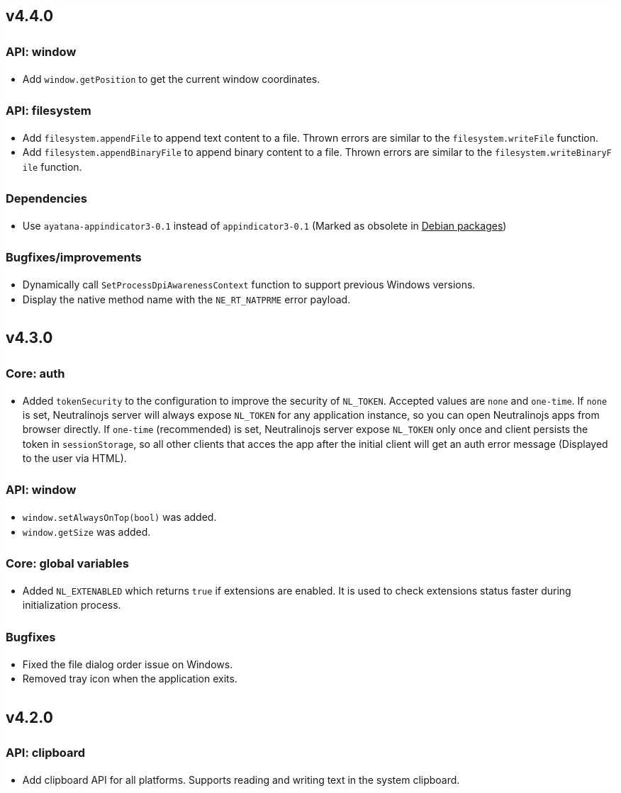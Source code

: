 ## v4.4.0

### API: window
- Add `window.getPosition` to get the current window coordinates.

### API: filesystem
- Add `filesystem.appendFile` to append text content to a file. Thrown errors are similar to the `filesystem.writeFile` function.
- Add `filesystem.appendBinaryFile` to append binary content to a file. Thrown errors are similar to the `filesystem.writeBinaryFile` function.

### Dependencies
- Use `ayatana-appindicator3-0.1` instead of `appindicator3-0.1` (Marked as obsolete in [Debian packages](https://www.debian.org/releases/bullseye/amd64/release-notes/ch-information.en.html#noteworthy-obsolete-packages))

### Bugfixes/improvements
- Dynamically call `SetProcessDpiAwarenessContext` function to support previous Windows versions.
- Display the native method name with the `NE_RT_NATPRME` error payload.

## v4.3.0

### Core: auth
- Added `tokenSecurity` to the configuration to improve the security of `NL_TOKEN`. Accepted values are `none` and `one-time`. If `none` is set, Neutralinojs server will always expose `NL_TOKEN` for any application instance, so you can open Neutralinojs apps from browser directly. If `one-time` (recommended) is set, Neutralinojs server expose `NL_TOKEN` only once and client persists the token in `sessionStorage`, so all other clients that acces the app after the initial client will get an auth error message (Displayed to the user via HTML).

### API: window
- `window.setAlwaysOnTop(bool)` was added.
- `window.getSize` was added.

### Core: global variables
- Added `NL_EXTENABLED` which returns `true` if extensions are enabled. It is used to check extensions status faster during initialization process.

### Bugfixes
- Fixed the file dialog order issue on Windows.
- Removed tray icon when the application exits.

## v4.2.0

### API: clipboard
- Add clipboard API for all platforms. Supports reading and writing text in the system clipboard.
